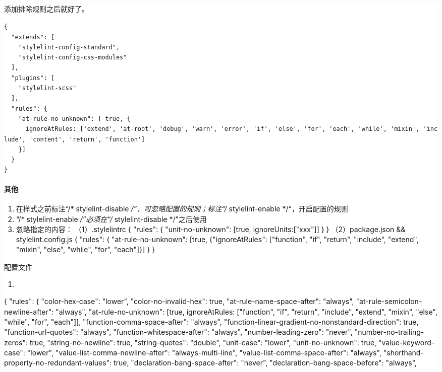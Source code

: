 添加排除规则之后就好了。

```
{
  "extends": [
    "stylelint-config-standard",
    "stylelint-config-css-modules"
  ],
  "plugins": [
    "stylelint-scss"
  ],
  "rules": {
    "at-rule-no-unknown": [ true, {
      ignoreAtRules: ['extend', 'at-root', 'debug', 'warn', 'error', 'if', 'else', 'for', 'each', 'while', 'mixin', 'include', 'content', 'return', 'function']
    }]
  }
}
```

#### 其他

1. 在样式之前标注“/* stylelint-disable */”，可忽略配置的规则；标注“/* stylelint-enable */“，开启配置的规则
2. “/* stylelint-enable */“必须在“/* stylelint-disable */”之后使用
3. 忽略指定的内容：
    （1）.stylelintrc
    {
    "rules": {
    "unit-no-unknown": [true, ignoreUnits:["xxx"]]
    }
    }
    （2）package.json && stylelint.config.js
    {
    "rules": {
    "at-rule-no-unknown": [true, {"ignoreAtRules": ["function", "if",  "return", "include", "extend", "mixin", "else", "while", "for",  "each"]}]
    }
    }

配置文件

 1.
 {
 "rules": {
 "color-hex-case": "lower",
 "color-no-invalid-hex": true,
 "at-rule-name-space-after": "always",
 "at-rule-semicolon-newline-after": "always",
 "at-rule-no-unknown": [true, ignoreAtRules: ["function", "if", "return",  "include", "extend", "mixin", "else", "while", "for", "each"]],
 "function-comma-space-after": "always",
 "function-linear-gradient-no-nonstandard-direction": true,
 "function-url-quotes": "always",
 "function-whitespace-after": "always",
 "number-leading-zero": "never",
 "number-no-trailing-zeros": true,
 "string-no-newline": true,
 "string-quotes": "double",
 "unit-case": "lower",
 "unit-no-unknown": true,
 "value-keyword-case": "lower",
 "value-list-comma-newline-after": "always-multi-line",
 "value-list-comma-space-after": "always",
 "shorthand-property-no-redundant-values": true,
 "declaration-bang-space-after": "never",
 "declaration-bang-space-before": "always",